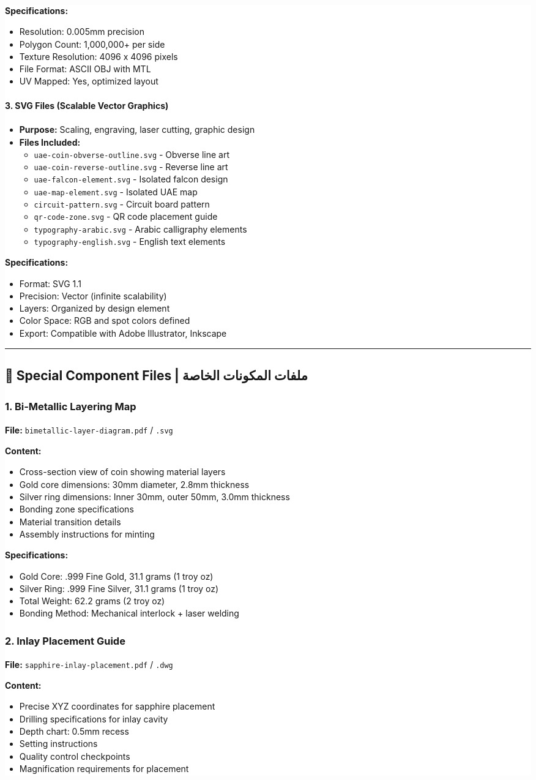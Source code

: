 **Specifications:**
- Resolution: 0.005mm precision
- Polygon Count: 1,000,000+ per side
- Texture Resolution: 4096 x 4096 pixels
- File Format: ASCII OBJ with MTL
- UV Mapped: Yes, optimized layout

#### 3. **SVG Files** (Scalable Vector Graphics)
- **Purpose:** Scaling, engraving, laser cutting, graphic design
- **Files Included:**
  - `uae-coin-obverse-outline.svg` - Obverse line art
  - `uae-coin-reverse-outline.svg` - Reverse line art
  - `uae-falcon-element.svg` - Isolated falcon design
  - `uae-map-element.svg` - Isolated UAE map
  - `circuit-pattern.svg` - Circuit board pattern
  - `qr-code-zone.svg` - QR code placement guide
  - `typography-arabic.svg` - Arabic calligraphy elements
  - `typography-english.svg` - English text elements

**Specifications:**
- Format: SVG 1.1
- Precision: Vector (infinite scalability)
- Layers: Organized by design element
- Color Space: RGB and spot colors defined
- Export: Compatible with Adobe Illustrator, Inkscape

---

## 🔧 Special Component Files | ملفات المكونات الخاصة

### 1. Bi-Metallic Layering Map
**File:** `bimetallic-layer-diagram.pdf` / `.svg`

**Content:**
- Cross-section view of coin showing material layers
- Gold core dimensions: 30mm diameter, 2.8mm thickness
- Silver ring dimensions: Inner 30mm, outer 50mm, 3.0mm thickness
- Bonding zone specifications
- Material transition details
- Assembly instructions for minting

**Specifications:**
- Gold Core: .999 Fine Gold, 31.1 grams (1 troy oz)
- Silver Ring: .999 Fine Silver, 31.1 grams (1 troy oz)
- Total Weight: 62.2 grams (2 troy oz)
- Bonding Method: Mechanical interlock + laser welding

### 2. Inlay Placement Guide
**File:** `sapphire-inlay-placement.pdf` / `.dwg`

**Content:**
- Precise XYZ coordinates for sapphire placement
- Drilling specifications for inlay cavity
- Depth chart: 0.5mm recess
- Setting instructions
- Quality control checkpoints
- Magnification requirements for placement
